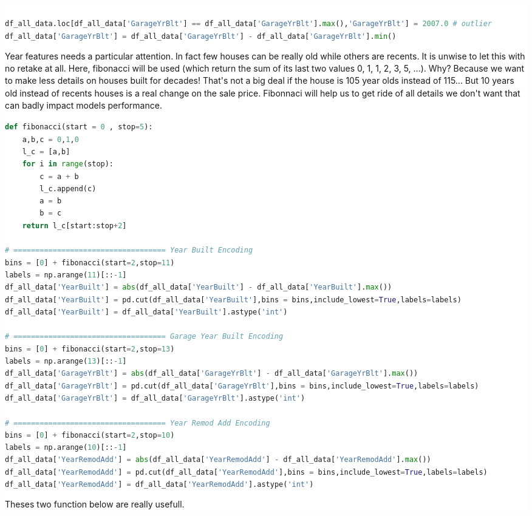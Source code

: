 ```python

df_all_data.loc[df_all_data['GarageYrBlt'] == df_all_data['GarageYrBlt'].max(),'GarageYrBlt'] = 2007.0 # outlier
df_all_data['GarageYrBlt'] = df_all_data['GarageYrBlt'] - df_all_data['GarageYrBlt'].min()
```

Year features needs a particular attention. In fact few houses can be really old while others are recents. It is unwise to let this with no retake at all. Here, fibonacci will be used (which return the sum of its last two values 0, 1, 1, 2, 3, 5, ...). Why? Because we want to make less details on houses built for decades! That's not a big deal if the house is 105 year olds instead of 115... But 10 years old instead of recents houses is a real change on the sale price. 
Fibonnaci will help us to get ride of all details we don't want that can badly impact models performance.


```python
def fibonacci(start = 0 , stop=5):
    a,b,c = 0,1,0
    l_c = [a,b]
    for i in range(stop):
        c = a + b
        l_c.append(c)
        a = b
        b = c
    return l_c[start:stop+2]

# =================================== Year Built Encoding
bins = [0] + fibonacci(start=2,stop=11)
labels = np.arange(11)[::-1]
df_all_data['YearBuilt'] = abs(df_all_data['YearBuilt'] - df_all_data['YearBuilt'].max())
df_all_data['YearBuilt'] = pd.cut(df_all_data['YearBuilt'],bins = bins,include_lowest=True,labels=labels)
df_all_data['YearBuilt'] = df_all_data['YearBuilt'].astype('int')

# =================================== Garage Year Built Encoding
bins = [0] + fibonacci(start=2,stop=13)
labels = np.arange(13)[::-1]
df_all_data['GarageYrBlt'] = abs(df_all_data['GarageYrBlt'] - df_all_data['GarageYrBlt'].max())
df_all_data['GarageYrBlt'] = pd.cut(df_all_data['GarageYrBlt'],bins = bins,include_lowest=True,labels=labels)
df_all_data['GarageYrBlt'] = df_all_data['GarageYrBlt'].astype('int')

# =================================== Year Remod Add Encoding
bins = [0] + fibonacci(start=2,stop=10)
labels = np.arange(10)[::-1]
df_all_data['YearRemodAdd'] = abs(df_all_data['YearRemodAdd'] - df_all_data['YearRemodAdd'].max())
df_all_data['YearRemodAdd'] = pd.cut(df_all_data['YearRemodAdd'],bins = bins,include_lowest=True,labels=labels)
df_all_data['YearRemodAdd'] = df_all_data['YearRemodAdd'].astype('int')
```

Theses two function below are really usefull.
